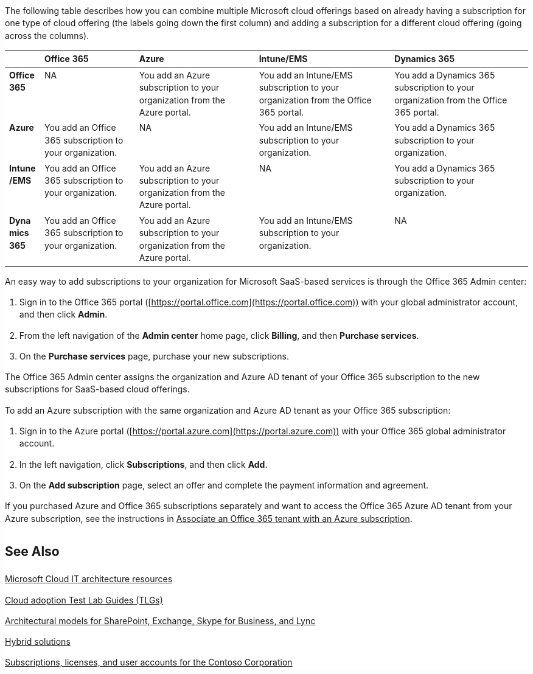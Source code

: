 The following table describes how you can combine multiple Microsoft cloud offerings based on already having a subscription for one type of cloud offering (the labels going down the first column) and adding a subscription for a different cloud offering (going across the columns).
  
||**Office 365**|**Azure**|**Intune/EMS**|**Dynamics 365**|
|:-----|:-----|:-----|:-----|:-----|
|**Office 365** <br/> |NA  <br/> |You add an Azure subscription to your organization from the Azure portal.  <br/> |You add an Intune/EMS subscription to your organization from the Office 365 portal.  <br/> |You add a Dynamics 365 subscription to your organization from the Office 365 portal.  <br/> |
|**Azure** <br/> |You add an Office 365 subscription to your organization.  <br/> |NA  <br/> |You add an Intune/EMS subscription to your organization.  <br/> |You add a Dynamics 365 subscription to your organization.  <br/> |
|**Intune/EMS** <br/> |You add an Office 365 subscription to your organization.  <br/> |You add an Azure subscription to your organization from the Azure portal.  <br/> |NA  <br/> |You add a Dynamics 365 subscription to your organization.  <br/> |
|**Dynamics 365** <br/> |You add an Office 365 subscription to your organization.  <br/> |You add an Azure subscription to your organization from the Azure portal.  <br/> |You add an Intune/EMS subscription to your organization.  <br/> |NA  <br/> |
   
An easy way to add subscriptions to your organization for Microsoft SaaS-based services is through the Office 365 Admin center:
  
1. Sign in to the Office 365 portal ([https://portal.office.com](https://portal.office.com)) with your global administrator account, and then click **Admin**.
    
2. From the left navigation of the **Admin center** home page, click **Billing**, and then **Purchase services**.
    
3. On the **Purchase services** page, purchase your new subscriptions.
    
The Office 365 Admin center assigns the organization and Azure AD tenant of your Office 365 subscription to the new subscriptions for SaaS-based cloud offerings.
  
To add an Azure subscription with the same organization and Azure AD tenant as your Office 365 subscription:
  
1. Sign in to the Azure portal ([https://portal.azure.com](https://portal.azure.com)) with your Office 365 global administrator account.
    
2. In the left navigation, click **Subscriptions**, and then click **Add**.
    
3. On the **Add subscription** page, select an offer and complete the payment information and agreement.
    
If you purchased Azure and Office 365 subscriptions separately and want to access the Office 365 Azure AD tenant from your Azure subscription, see the instructions in [Associate an Office 365 tenant with an Azure subscription](https://channel9.msdn.com/Series/Microsoft-Azure-Tutorials/Associate-an-Office-365-tenant-with-an-Azure-subscription).
  
## See Also

#### 

[Microsoft Cloud IT architecture resources](microsoft-cloud-it-architecture-resources.md)
  
[Cloud adoption Test Lab Guides (TLGs)](cloud-adoption-test-lab-guides-tlgs.md)
  
[Architectural models for SharePoint, Exchange, Skype for Business, and Lync](architectural-models-for-sharepoint-exchange-skype-for-business-and-lync.md)
  
[Hybrid solutions](hybrid-solutions.md)
  
[Subscriptions, licenses, and user accounts for the Contoso Corporation](subscriptions-licenses-and-user-accounts-for-the-contoso-corporation.md)

